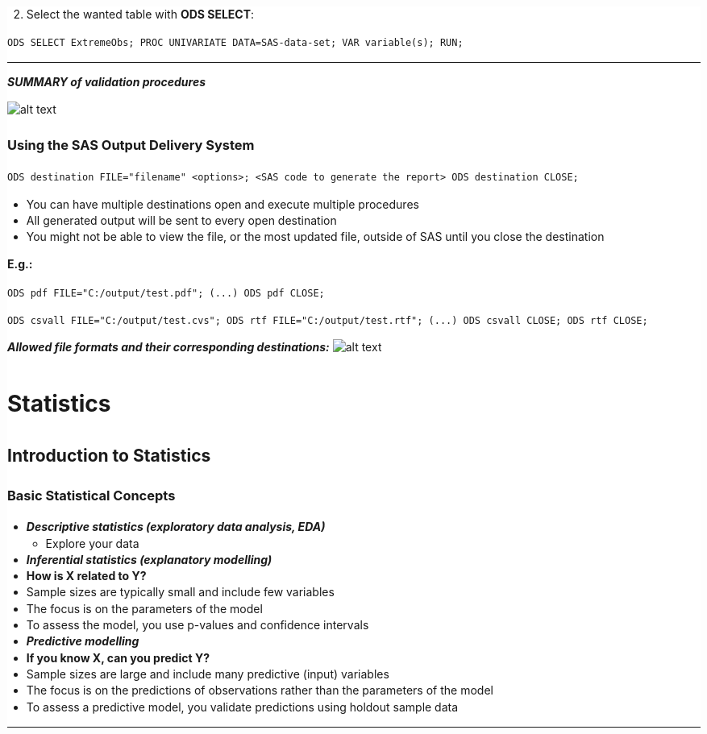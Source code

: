 2) Select the wanted table with **ODS SELECT**:

`ODS SELECT ExtremeObs;
PROC UNIVARIATE DATA=SAS-data-set;
    VAR variable(s);
RUN;`

---

***SUMMARY of validation procedures***

![alt text](validation_procedures.png "Validation procedures")

### Using the SAS Output Delivery System

`ODS destination FILE="filename" <options>;
    <SAS code to generate the report>
ODS destination CLOSE;`

- You can have multiple destinations open and execute multiple procedures
- All generated output will be sent to every open destination
- You might not be able to view the file, or the most updated file, outside of SAS until you close the destination

**E.g.:**

`ODS pdf FILE="C:/output/test.pdf";
(...)
ODS pdf CLOSE;`

`ODS csvall FILE="C:/output/test.cvs";
ODS rtf FILE="C:/output/test.rtf";
(...)
ODS csvall CLOSE;
ODS rtf CLOSE;`

***Allowed file formats and their corresponding destinations:***
![alt text](SAS_output_delivery_system.png "SAS Output Delivery System")

# Statistics

## Introduction to Statistics

### Basic Statistical Concepts

* ***Descriptive statistics (exploratory data analysis, EDA)***
  * Explore your data
* ***Inferential statistics (explanatory modelling)***
 * **How is X related to Y?**
 * Sample sizes are typically small and include few variables
 * The focus is on the parameters of the model
 * To assess the model, you use p-values and confidence intervals
* ***Predictive modelling***
 * **If you know X, can you predict Y?**
 * Sample sizes are large and include many predictive (input) variables
 * The focus is on the predictions of observations rather than the parameters of the model
 * To assess a predictive model, you validate predictions using holdout sample data
 
---